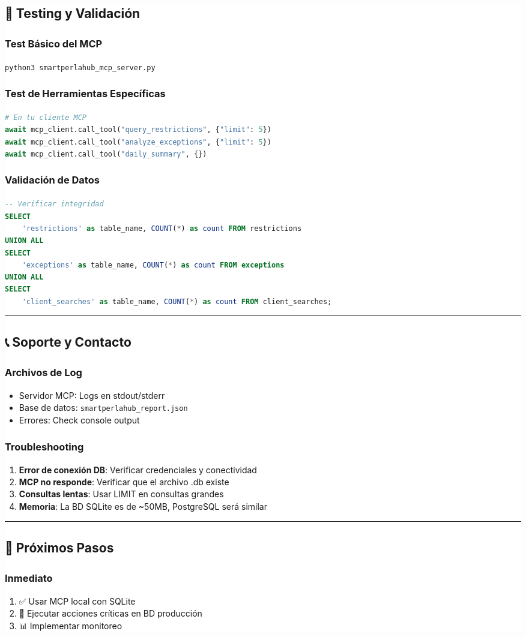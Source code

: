 
## 🧪 **Testing y Validación**

### **Test Básico del MCP**
```bash
python3 smartperlahub_mcp_server.py
```

### **Test de Herramientas Específicas**
```python
# En tu cliente MCP
await mcp_client.call_tool("query_restrictions", {"limit": 5})
await mcp_client.call_tool("analyze_exceptions", {"limit": 5})
await mcp_client.call_tool("daily_summary", {})
```

### **Validación de Datos**
```sql
-- Verificar integridad
SELECT 
    'restrictions' as table_name, COUNT(*) as count FROM restrictions
UNION ALL
SELECT 
    'exceptions' as table_name, COUNT(*) as count FROM exceptions
UNION ALL
SELECT 
    'client_searches' as table_name, COUNT(*) as count FROM client_searches;
```

---

## 📞 **Soporte y Contacto**

### **Archivos de Log**
- Servidor MCP: Logs en stdout/stderr
- Base de datos: `smartperlahub_report.json`
- Errores: Check console output

### **Troubleshooting**
1. **Error de conexión DB**: Verificar credenciales y conectividad
2. **MCP no responde**: Verificar que el archivo .db existe
3. **Consultas lentas**: Usar LIMIT en consultas grandes
4. **Memoria**: La BD SQLite es de ~50MB, PostgreSQL será similar

---

## 🎯 **Próximos Pasos**

### **Inmediato**
1. ✅ Usar MCP local con SQLite
2. 🔧 Ejecutar acciones críticas en BD producción
3. 📊 Implementar monitoreo
